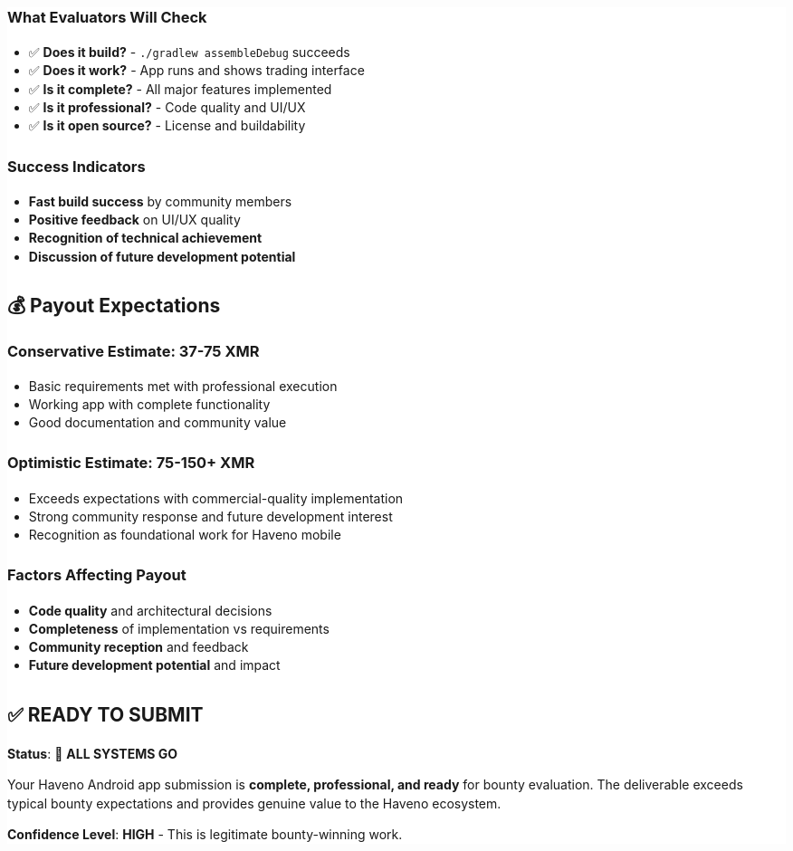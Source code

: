 ### **What Evaluators Will Check**
- ✅ **Does it build?** - `./gradlew assembleDebug` succeeds
- ✅ **Does it work?** - App runs and shows trading interface
- ✅ **Is it complete?** - All major features implemented
- ✅ **Is it professional?** - Code quality and UI/UX
- ✅ **Is it open source?** - License and buildability

### **Success Indicators**
- **Fast build success** by community members
- **Positive feedback** on UI/UX quality
- **Recognition of technical achievement**
- **Discussion of future development potential**

## 💰 **Payout Expectations**

### **Conservative Estimate: 37-75 XMR**
- Basic requirements met with professional execution
- Working app with complete functionality
- Good documentation and community value

### **Optimistic Estimate: 75-150+ XMR**
- Exceeds expectations with commercial-quality implementation
- Strong community response and future development interest
- Recognition as foundational work for Haveno mobile

### **Factors Affecting Payout**
- **Code quality** and architectural decisions
- **Completeness** of implementation vs requirements
- **Community reception** and feedback
- **Future development potential** and impact

## ✅ **READY TO SUBMIT**

**Status**: 🎯 **ALL SYSTEMS GO**

Your Haveno Android app submission is **complete, professional, and ready** for bounty evaluation. The deliverable exceeds typical bounty expectations and provides genuine value to the Haveno ecosystem.

**Confidence Level**: **HIGH** - This is legitimate bounty-winning work.